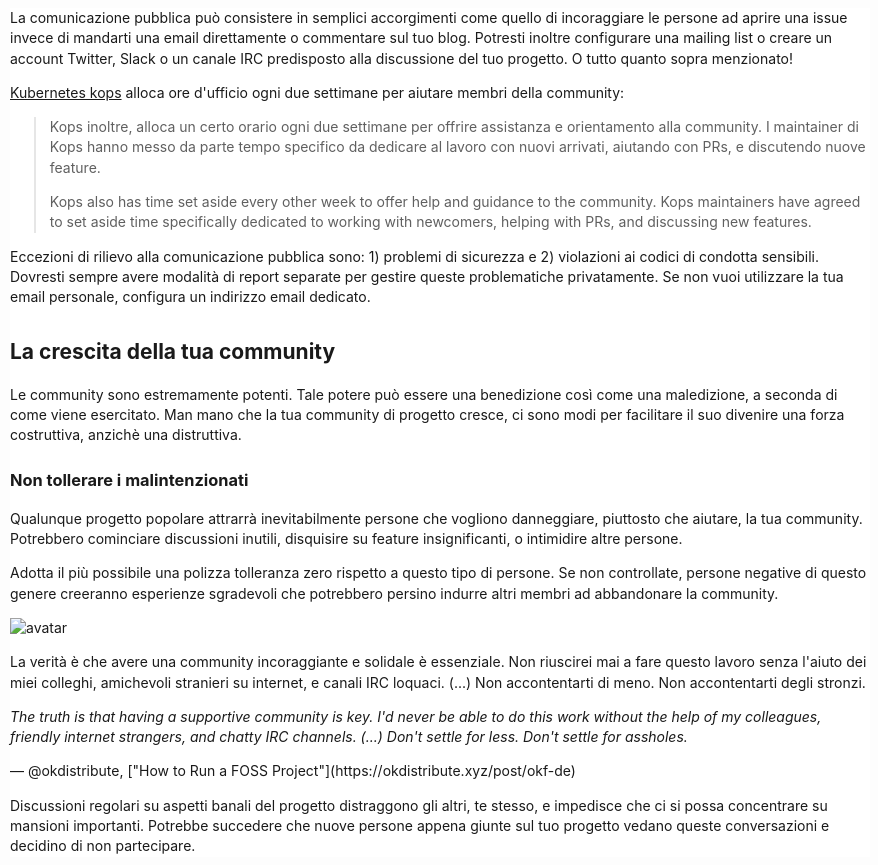 La comunicazione pubblica può consistere in semplici accorgimenti come quello di incoraggiare le persone ad aprire una issue invece di mandarti una email direttamente o commentare sul tuo blog. Potresti inoltre configurare una mailing list o creare un account Twitter, Slack o un canale IRC predisposto alla discussione del tuo progetto. O tutto quanto sopra menzionato!

[Kubernetes kops](https://github.com/kubernetes/kops#getting-involved) alloca ore d'ufficio ogni due settimane per aiutare membri della community:

> Kops inoltre, alloca un certo orario ogni due settimane per offrire assistanza e orientamento alla community. I maintainer di Kops hanno messo da parte tempo specifico da dedicare al lavoro con nuovi arrivati, aiutando con PRs, e discutendo nuove feature.
>
> Kops also has time set aside every other week to offer help and guidance to the community. Kops maintainers have agreed to set aside time specifically dedicated to working with newcomers, helping with PRs, and discussing new features.

Eccezioni di rilievo alla comunicazione pubblica sono: 1) problemi di sicurezza e 2) violazioni ai codici di condotta sensibili. Dovresti sempre avere modalità di report separate per gestire queste problematiche privatamente. Se non vuoi utilizzare la tua email personale, configura un indirizzo email dedicato.

## La crescita della tua community

Le community sono estremamente potenti. Tale potere può essere una benedizione così come una maledizione, a seconda di come viene esercitato. Man mano che la tua community di progetto cresce, ci sono modi per facilitare il suo divenire una forza costruttiva, anzichè una distruttiva.

### Non tollerare i malintenzionati

Qualunque progetto popolare attrarrà inevitabilmente persone che vogliono danneggiare, piuttosto che aiutare, la tua community. Potrebbero cominciare discussioni inutili, disquisire su feature insignificanti, o intimidire altre persone.  

Adotta il più possibile una polizza tolleranza zero rispetto a questo tipo di persone. Se non controllate, persone negative di questo genere creeranno esperienze sgradevoli che potrebbero persino indurre altri membri ad abbandonare la community.

<aside markdown="1" class="pquote">
  <img src="https://avatars.githubusercontent.com/okdistribute?s=180" class="pquote-avatar" alt="avatar">

  La verità è che avere una community incoraggiante e solidale è essenziale. Non riuscirei mai a fare questo lavoro senza l'aiuto dei miei colleghi, amichevoli stranieri su internet, e canali IRC loquaci. (...) Non accontentarti di meno. Non accontentarti degli stronzi.

  _The truth is that having a supportive community is key. I'd never be able to do this work without the help of my colleagues, friendly internet strangers, and chatty IRC channels. (...) Don't settle for less. Don't settle for assholes._

  <p markdown="1" class="pquote-credit">
— @okdistribute, ["How to Run a FOSS Project"](https://okdistribute.xyz/post/okf-de)
  </p>
</aside>

Discussioni regolari su aspetti banali del progetto distraggono gli altri, te stesso, e impedisce che ci si possa concentrare su mansioni importanti. Potrebbe succedere che nuove persone appena giunte sul tuo progetto vedano queste conversazioni e decidino di non partecipare.
